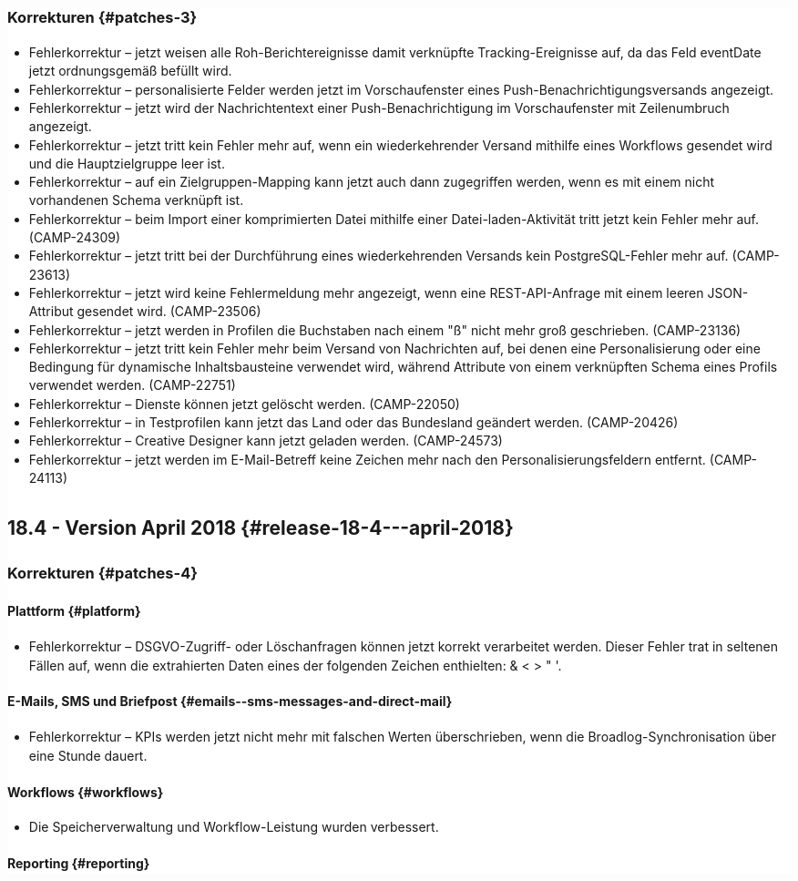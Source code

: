 ### Korrekturen   {#patches-3}

* Fehlerkorrektur – jetzt weisen alle Roh-Berichtereignisse damit verknüpfte Tracking-Ereignisse auf, da das Feld eventDate jetzt ordnungsgemäß befüllt wird.
* Fehlerkorrektur – personalisierte Felder werden jetzt im Vorschaufenster eines Push-Benachrichtigungsversands angezeigt.
* Fehlerkorrektur – jetzt wird der Nachrichtentext einer Push-Benachrichtigung im Vorschaufenster mit Zeilenumbruch angezeigt.
* Fehlerkorrektur – jetzt tritt kein Fehler mehr auf, wenn ein wiederkehrender Versand mithilfe eines Workflows gesendet wird und die Hauptzielgruppe leer ist.
* Fehlerkorrektur – auf ein Zielgruppen-Mapping kann jetzt auch dann zugegriffen werden, wenn es mit einem nicht vorhandenen Schema verknüpft ist.
* Fehlerkorrektur – beim Import einer komprimierten Datei mithilfe einer Datei-laden-Aktivität tritt jetzt kein Fehler mehr auf. (CAMP-24309)
* Fehlerkorrektur – jetzt tritt bei der Durchführung eines wiederkehrenden Versands kein PostgreSQL-Fehler mehr auf. (CAMP-23613)
* Fehlerkorrektur – jetzt wird keine Fehlermeldung mehr angezeigt, wenn eine REST-API-Anfrage mit einem leeren JSON-Attribut gesendet wird. (CAMP-23506)
* Fehlerkorrektur – jetzt werden in Profilen die Buchstaben nach einem "ß" nicht mehr groß geschrieben. (CAMP-23136)
* Fehlerkorrektur – jetzt tritt kein Fehler mehr beim Versand von Nachrichten auf, bei denen eine Personalisierung oder eine Bedingung für dynamische Inhaltsbausteine verwendet wird, während Attribute von einem verknüpften Schema eines Profils verwendet werden. (CAMP-22751)
* Fehlerkorrektur – Dienste können jetzt gelöscht werden. (CAMP-22050)
* Fehlerkorrektur – in Testprofilen kann jetzt das Land oder das Bundesland geändert werden. (CAMP-20426)
* Fehlerkorrektur – Creative Designer kann jetzt geladen werden. (CAMP-24573)
* Fehlerkorrektur – jetzt werden im E-Mail-Betreff keine Zeichen mehr nach den Personalisierungsfeldern entfernt. (CAMP-24113)

## 18.4 - Version April 2018   {#release-18-4---april-2018}

### Korrekturen {#patches-4}

#### Plattform {#platform}

* Fehlerkorrektur – DSGVO-Zugriff- oder Löschanfragen können jetzt korrekt verarbeitet werden. Dieser Fehler trat in seltenen Fällen auf, wenn die extrahierten Daten eines der folgenden Zeichen enthielten: &amp; &lt; &gt; " '.

#### E-Mails, SMS und Briefpost   {#emails--sms-messages-and-direct-mail}

* Fehlerkorrektur – KPIs werden jetzt nicht mehr mit falschen Werten überschrieben, wenn die Broadlog-Synchronisation über eine Stunde dauert.

#### Workflows   {#workflows}

* Die Speicherverwaltung und Workflow-Leistung wurden verbessert.

#### Reporting   {#reporting}
